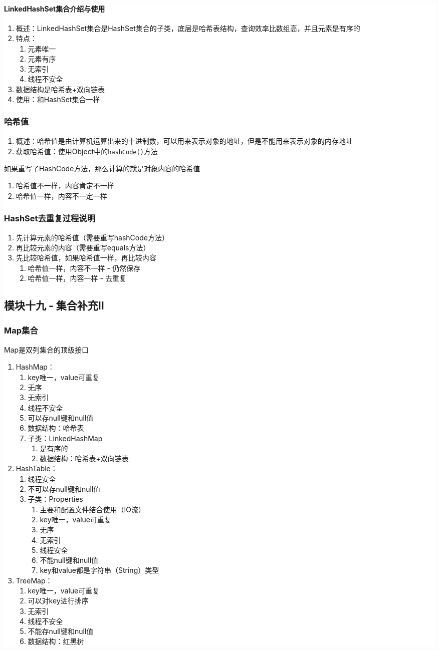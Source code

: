 #### LinkedHashSet集合介绍与使用

1. 概述：LinkedHashSet集合是HashSet集合的子类，底层是哈希表结构，查询效率比数组高，并且元素是有序的
2. 特点：
   1. 元素唯一
   2. 元素有序
   3. 无索引
   4. 线程不安全
3. 数据结构是哈希表+双向链表
4. 使用：和HashSet集合一样

### 哈希值

1. 概述：哈希值是由计算机运算出来的十进制数，可以用来表示对象的地址，但是不能用来表示对象的内存地址
2. 获取哈希值：使用Object中的`hashCode()`方法

如果重写了HashCode方法，那么计算的就是对象内容的哈希值

1. 哈希值不一样，内容肯定不一样
2. 哈希值一样，内容不一定一样

### HashSet去重复过程说明

1. 先计算元素的哈希值（需要重写hashCode方法）
2. 再比较元素的内容（需要重写equals方法）
3. 先比较哈希值，如果哈希值一样，再比较内容
   1. 哈希值一样，内容不一样 - 仍然保存
   2. 哈希值一样，内容一样 - 去重复

## 模块十九 - 集合补充II

### Map集合

Map是双列集合的顶级接口

1. HashMap：
   1. key唯一，value可重复
   2. 无序
   3. 无索引
   4. 线程不安全
   5. 可以存null键和null值
   6. 数据结构：哈希表
   7. 子类：LinkedHashMap
      1. 是有序的
      2. 数据结构：哈希表+双向链表
2. HashTable：
   1. 线程安全
   2. 不可以存null键和null值
   3. 子类：Properties
      1. 主要和配置文件结合使用（IO流）
      2. key唯一，value可重复
      3. 无序
      4. 无索引
      5. 线程安全
      6. 不能null键和null值
      7. key和value都是字符串（String）类型
3. TreeMap：
   1. key唯一，value可重复
   2. 可以对key进行排序
   3. 无索引
   4. 线程不安全
   5. 不能存null键和null值
   6. 数据结构：红黑树
